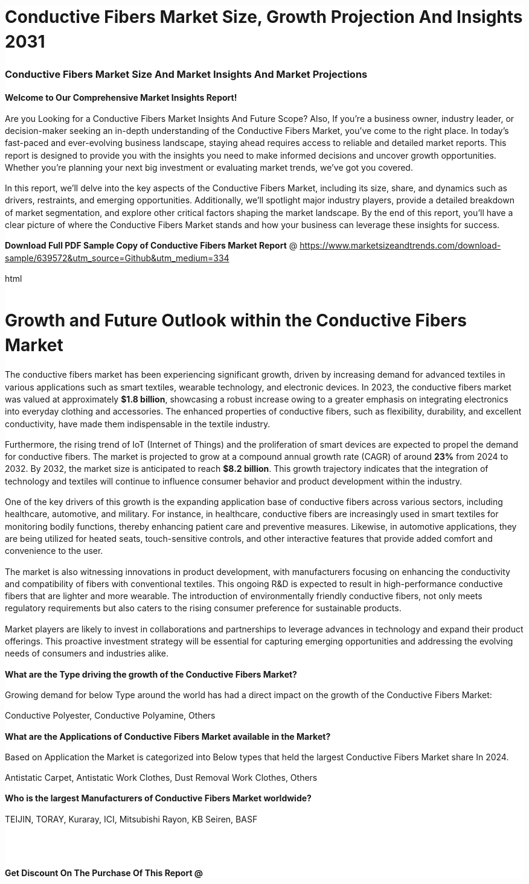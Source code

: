 <h1>Conductive Fibers Market Size, Growth Projection And Insights 2031</h1><div class="" data-test-id=""><h3><span class="">Conductive Fibers Market Size And Market Insights And Market Projections</span></h3></div><div class="" data-test-id=""><p><strong>Welcome to Our Comprehensive Market Insights Report!</strong></p><p>Are you Looking for a Conductive Fibers Market Insights And Future Scope? Also, If you&rsquo;re a business owner, industry leader, or decision-maker seeking an in-depth understanding of the Conductive Fibers Market, you&rsquo;ve come to the right place. In today&rsquo;s fast-paced and ever-evolving business landscape, staying ahead requires access to reliable and detailed market reports. This report is designed to provide you with the insights you need to make informed decisions and uncover growth opportunities. Whether you&rsquo;re planning your next big investment or evaluating market trends, we&rsquo;ve got you covered.</p><p>In this report, we&rsquo;ll delve into the key aspects of the Conductive Fibers Market, including its size, share, and dynamics such as drivers, restraints, and emerging opportunities. Additionally, we&rsquo;ll spotlight major industry players, provide a detailed breakdown of market segmentation, and explore other critical factors shaping the market landscape. By the end of this report, you&rsquo;ll have a clear picture of where the Conductive Fibers Market stands and how your business can leverage these insights for success.</p><p><strong>Download Full PDF Sample Copy of Conductive Fibers Market Report</strong> @ <a href="https://www.marketsizeandtrends.com/download-sample/639572&utm_source=Github&utm_medium=334" target="_blank">https://www.marketsizeandtrends.com/download-sample/639572&utm_source=Github&utm_medium=334</a></p></div><div class="" data-test-id=""><p><span class="">html<html><head> <title>Growth and Future Outlook of the Conductive Fibers Market</title></head><body> <h1>Growth and Future Outlook within the Conductive Fibers Market</h1> <p>The conductive fibers market has been experiencing significant growth, driven by increasing demand for advanced textiles in various applications such as smart textiles, wearable technology, and electronic devices. In 2023, the conductive fibers market was valued at approximately <strong>$1.8 billion</strong>, showcasing a robust increase owing to a greater emphasis on integrating electronics into everyday clothing and accessories. The enhanced properties of conductive fibers, such as flexibility, durability, and excellent conductivity, have made them indispensable in the textile industry.</p> <p>Furthermore, the rising trend of IoT (Internet of Things) and the proliferation of smart devices are expected to propel the demand for conductive fibers. The market is projected to grow at a compound annual growth rate (CAGR) of around <strong>23%</strong> from 2024 to 2032. By 2032, the market size is anticipated to reach <strong>$8.2 billion</strong>. This growth trajectory indicates that the integration of technology and textiles will continue to influence consumer behavior and product development within the industry.</p> <p><strong></strong></p> <p>One of the key drivers of this growth is the expanding application base of conductive fibers across various sectors, including healthcare, automotive, and military. For instance, in healthcare, conductive fibers are increasingly used in smart textiles for monitoring bodily functions, thereby enhancing patient care and preventive measures. Likewise, in automotive applications, they are being utilized for heated seats, touch-sensitive controls, and other interactive features that provide added comfort and convenience to the user.</p> <p>The market is also witnessing innovations in product development, with manufacturers focusing on enhancing the conductivity and compatibility of fibers with conventional textiles. This ongoing R&D is expected to result in high-performance conductive fibers that are lighter and more wearable. The introduction of environmentally friendly conductive fibers, not only meets regulatory requirements but also caters to the rising consumer preference for sustainable products.</p> <p>Market players are likely to invest in collaborations and partnerships to leverage advances in technology and expand their product offerings. This proactive investment strategy will be essential for capturing emerging opportunities and addressing the evolving needs of consumers and industries alike.</p></body></html></span></p><p><strong><span class="">What are the&nbsp;Type driving the growth of the Conductive Fibers Market?</span></strong></p></div><div class="" data-test-id=""><p><span class="">Growing demand for below Type around the world has had a direct impact on the growth of the Conductive Fibers Market:</span></p></div><div class="" data-test-id=""><p>Conductive Polyester, Conductive Polyamine, Others</p><p><span class=""><strong>What are the&nbsp;Applications&nbsp;of Conductive Fibers Market available in the Market?</strong></span></p></div><div class="" data-test-id=""><p><span class="">Based on Application the Market is categorized into Below types that held the largest Conductive Fibers Market share In 2024.</span></p></div><div class="" data-test-id=""><p><span class="">Antistatic Carpet, Antistatic Work Clothes, Dust Removal Work Clothes, Others</span></p><p><span class=""><strong>Who is the largest Manufacturers of Conductive Fibers Market worldwide?</strong></span></p></div><div class="" data-test-id=""><p><span class="">TEIJIN, TORAY, Kuraray, ICI, Mitsubishi Rayon, KB Seiren, BASF</span></p></div><div class="" data-test-id="">&nbsp;</div><div class="" data-test-id="">&nbsp;</div><div class="" data-test-id=""><p><span class=""><strong>Get Discount On The Purchase Of This Report @</strong>